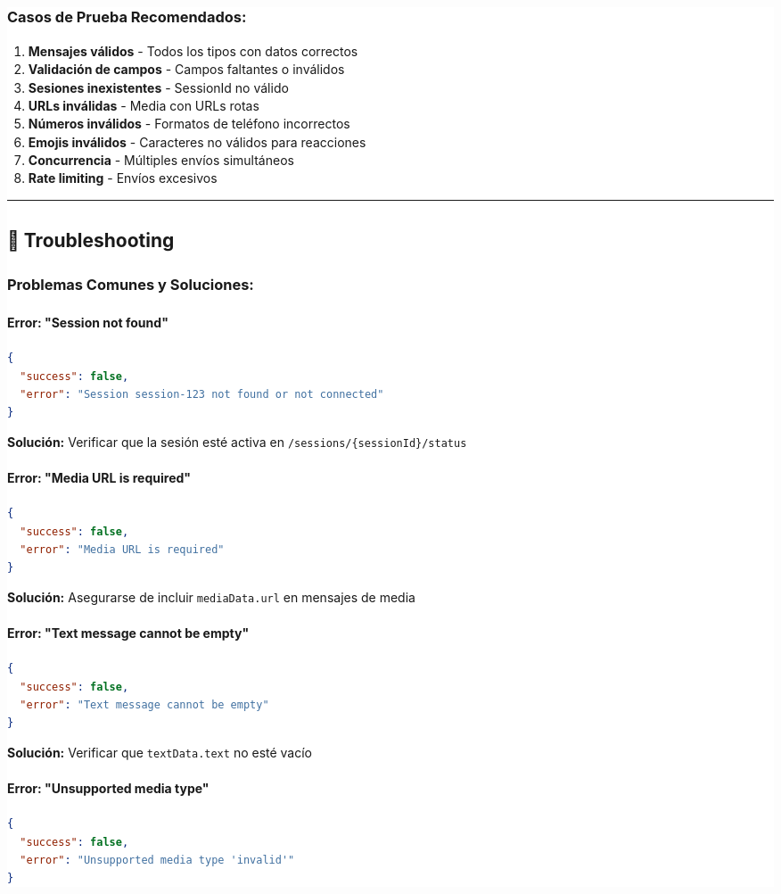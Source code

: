 ### **Casos de Prueba Recomendados:**

1. **Mensajes válidos** - Todos los tipos con datos correctos
2. **Validación de campos** - Campos faltantes o inválidos
3. **Sesiones inexistentes** - SessionId no válido
4. **URLs inválidas** - Media con URLs rotas
5. **Números inválidos** - Formatos de teléfono incorrectos
6. **Emojis inválidos** - Caracteres no válidos para reacciones
7. **Concurrencia** - Múltiples envíos simultáneos
8. **Rate limiting** - Envíos excesivos

---

## 🚨 **Troubleshooting**

### **Problemas Comunes y Soluciones:**

#### **Error: "Session not found"**

```json
{
  "success": false,
  "error": "Session session-123 not found or not connected"
}
```

**Solución:** Verificar que la sesión esté activa en `/sessions/{sessionId}/status`

#### **Error: "Media URL is required"**

```json
{
  "success": false,
  "error": "Media URL is required"
}
```

**Solución:** Asegurarse de incluir `mediaData.url` en mensajes de media

#### **Error: "Text message cannot be empty"**

```json
{
  "success": false,
  "error": "Text message cannot be empty"
}
```

**Solución:** Verificar que `textData.text` no esté vacío

#### **Error: "Unsupported media type"**

```json
{
  "success": false,
  "error": "Unsupported media type 'invalid'"
}
```

